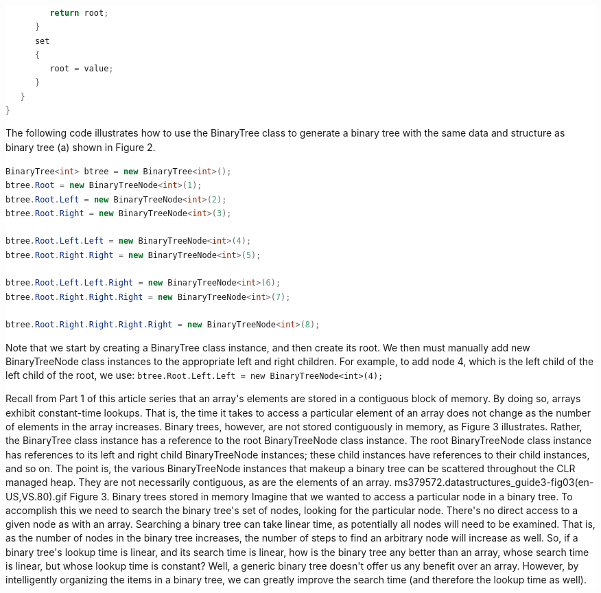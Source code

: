 ```cs
         return root;
      }
      set
      {
         root = value;
      }
   }
}
```

The following code illustrates how to use the BinaryTree class to generate a binary tree with the same data and structure as binary tree (a) shown in Figure 2.
```cs
BinaryTree<int> btree = new BinaryTree<int>();
btree.Root = new BinaryTreeNode<int>(1);
btree.Root.Left = new BinaryTreeNode<int>(2);
btree.Root.Right = new BinaryTreeNode<int>(3);

btree.Root.Left.Left = new BinaryTreeNode<int>(4);
btree.Root.Right.Right = new BinaryTreeNode<int>(5);

btree.Root.Left.Left.Right = new BinaryTreeNode<int>(6);
btree.Root.Right.Right.Right = new BinaryTreeNode<int>(7);

btree.Root.Right.Right.Right.Right = new BinaryTreeNode<int>(8);
```

Note that we start by creating a BinaryTree class instance, and then create its root. We then must manually add new BinaryTreeNode class instances to the appropriate left and right children. For example, to add node 4, which is the left child of the left child of the root, we use: `btree.Root.Left.Left = new BinaryTreeNode<int>(4);`

Recall from Part 1 of this article series that an array's elements are stored in a contiguous block of memory. By doing so, arrays exhibit constant-time lookups. That is, the time it takes to access a particular element of an array does not change as the number of elements in the array increases.
Binary trees, however, are not stored contiguously in memory, as Figure 3 illustrates. Rather, the BinaryTree class instance has a reference to the root BinaryTreeNode class instance. The root BinaryTreeNode class instance has references to its left and right child BinaryTreeNode instances; these child instances have references to their child instances, and so on. The point is, the various BinaryTreeNode instances that makeup a binary tree can be scattered throughout the CLR managed heap. They are not necessarily contiguous, as are the elements of an array.
ms379572.datastructures_guide3-fig03(en-US,VS.80).gif
Figure 3. Binary trees stored in memory
Imagine that we wanted to access a particular node in a binary tree. To accomplish this we need to search the binary tree's set of nodes, looking for the particular node. There's no direct access to a given node as with an array. Searching a binary tree can take linear time, as potentially all nodes will need to be examined. That is, as the number of nodes in the binary tree increases, the number of steps to find an arbitrary node will increase as well.
So, if a binary tree's lookup time is linear, and its search time is linear, how is the binary tree any better than an array, whose search time is linear, but whose lookup time is constant? Well, a generic binary tree doesn't offer us any benefit over an array. However, by intelligently organizing the items in a binary tree, we can greatly improve the search time (and therefore the lookup time as well).
